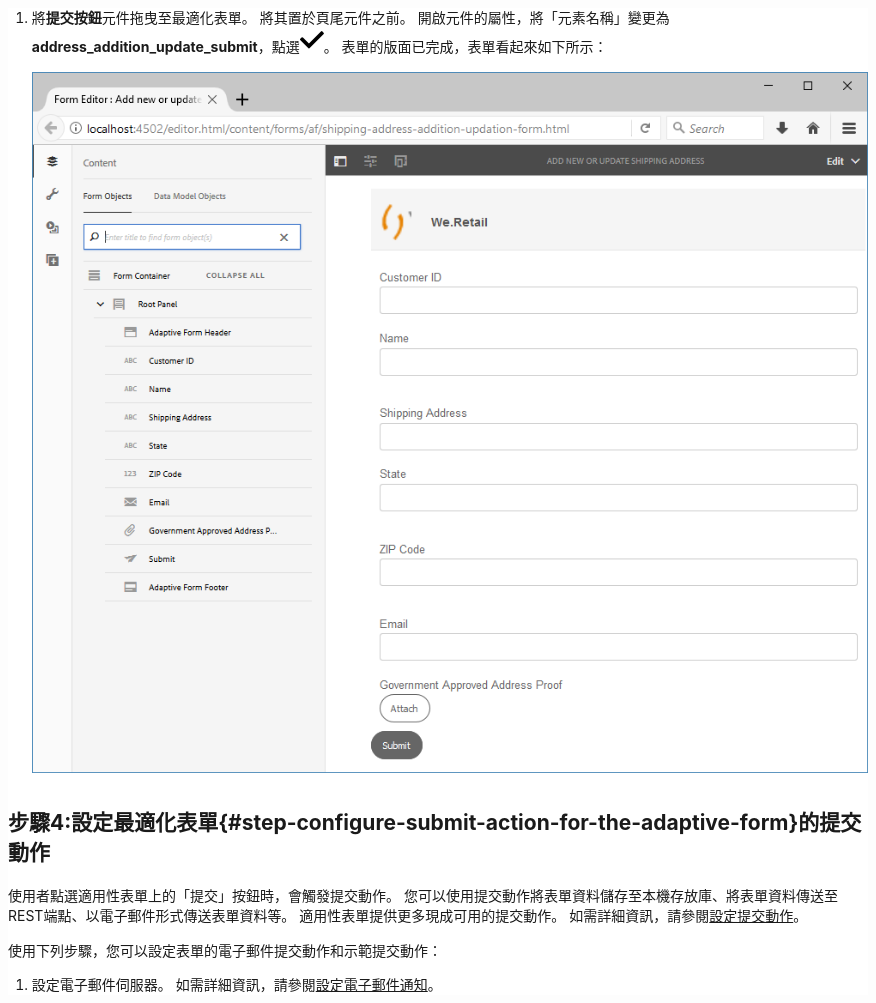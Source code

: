 1. 將&#x200B;**提交按鈕**&#x200B;元件拖曳至最適化表單。 將其置於頁尾元件之前。 開啟元件的屬性，將「元素名稱」變更為&#x200B;**address_addition_update_submit**，點選![aem_6_3_forms_save](assets/aem_6_3_forms_save.png)。 表單的版面已完成，表單看起來如下所示：

   ![adaptive-form-with-all-the-components](assets/adaptive-form-with-all-the-components.png)

## 步驟4:設定最適化表單{#step-configure-submit-action-for-the-adaptive-form}的提交動作

使用者點選適用性表單上的「提交」按鈕時，會觸發提交動作。 您可以使用提交動作將表單資料儲存至本機存放庫、將表單資料傳送至REST端點、以電子郵件形式傳送表單資料等。 適用性表單提供更多現成可用的提交動作。 如需詳細資訊，請參閱[設定提交動作](/help/forms/using/configuring-submit-actions.md)。

使用下列步驟，您可以設定表單的電子郵件提交動作和示範提交動作：

1. 設定電子郵件伺服器。 如需詳細資訊，請參閱[設定電子郵件通知](/help/sites-administering/notification.md)。
